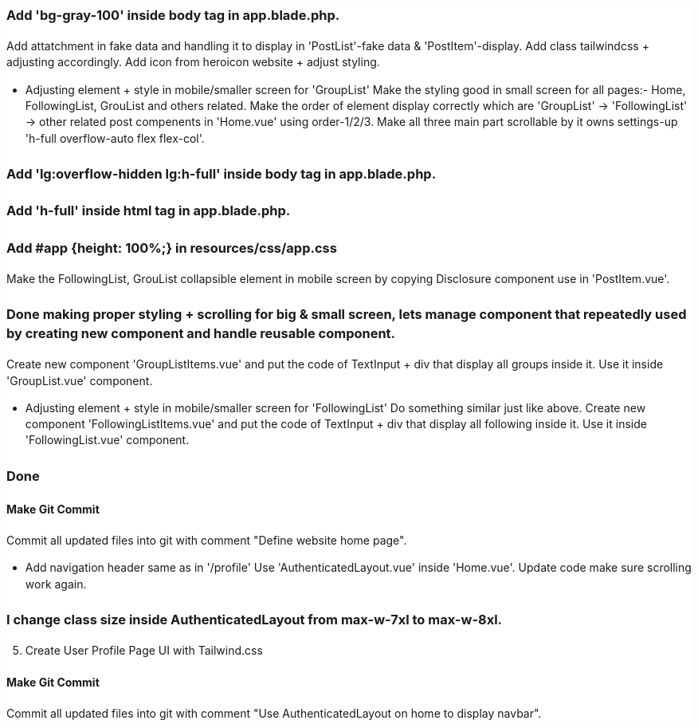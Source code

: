 ### Add 'bg-gray-100' inside body tag in app.blade.php.

Add attatchment in fake data and handling it to display in 'PostList'-fake data & 'PostItem'-display.
Add class tailwindcss + adjusting accordingly.
Add icon from heroicon website + adjust styling.

- Adjusting element + style in mobile/smaller screen for 'GroupList'
Make the styling good in small screen for all pages:- Home, FollowingList, GrouList and others related.
Make the order of element display correctly which are 'GroupList' -> 'FollowingList' -> other related post compenents in 'Home.vue' using order-1/2/3.
Make all three main part scrollable by it owns settings-up 'h-full overflow-auto flex flex-col'.

### Add 'lg:overflow-hidden lg:h-full' inside body tag in app.blade.php.
### Add 'h-full' inside html tag in app.blade.php.
### Add #app {height: 100%;} in resources/css/app.css

Make the FollowingList, GrouList collapsible element in mobile screen by copying Disclosure component use in 'PostItem.vue'.
### Done making proper styling + scrolling for big & small screen, lets manage component that repeatedly used by creating new component and handle reusable component.

Create new component 'GroupListItems.vue' and put the code of TextInput + div that display all groups inside it.
Use it inside 'GroupList.vue' component.

- Adjusting element + style in mobile/smaller screen for 'FollowingList'
Do something similar just like above.
Create new component 'FollowingListItems.vue' and put the code of TextInput + div that display all following inside it.
Use it inside 'FollowingList.vue' component.
### Done

#### Make Git Commit
Commit all updated files into git with comment "Define website home page".

- Add navigation header same as in '/profile'
Use 'AuthenticatedLayout.vue' inside 'Home.vue'.
Update code make sure scrolling work again.

### I change class size inside AuthenticatedLayout  from max-w-7xl to max-w-8xl.

5. Create User Profile Page UI with Tailwind.css

#### Make Git Commit
Commit all updated files into git with comment "Use AuthenticatedLayout on home to display navbar".
